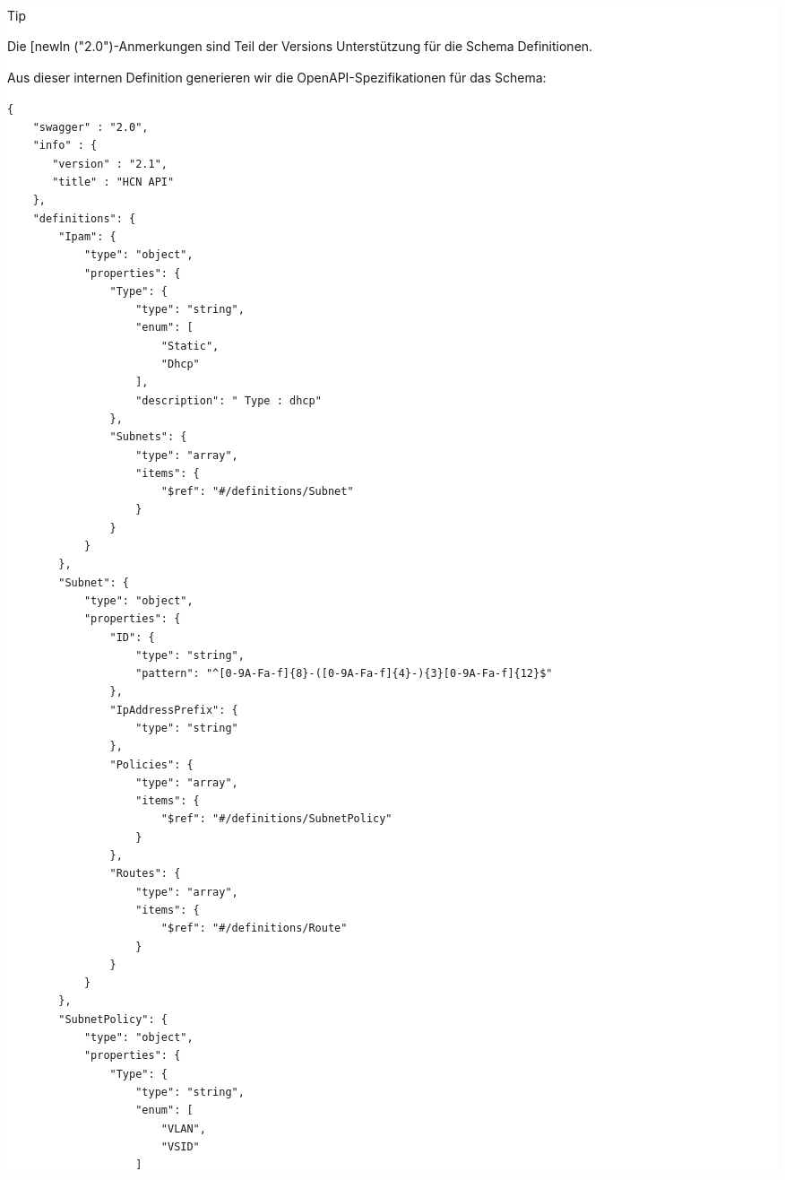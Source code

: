 >[!TIP]
>Die [newIn ("2.0")-Anmerkungen sind Teil der Versions Unterstützung für die Schema Definitionen.

Aus dieser internen Definition generieren wir die OpenAPI-Spezifikationen für das Schema:

```
{ 
    "swagger" : "2.0", 
    "info" : { 
       "version" : "2.1", 
       "title" : "HCN API" 
    },
    "definitions": {        
        "Ipam": {
            "type": "object",
            "properties": {
                "Type": {
                    "type": "string",
                    "enum": [
                        "Static",
                        "Dhcp"
                    ],
                    "description": " Type : dhcp"
                },
                "Subnets": {
                    "type": "array",
                    "items": {
                        "$ref": "#/definitions/Subnet"
                    }
                }
            }
        },
        "Subnet": {
            "type": "object",
            "properties": {
                "ID": {
                    "type": "string",
                    "pattern": "^[0-9A-Fa-f]{8}-([0-9A-Fa-f]{4}-){3}[0-9A-Fa-f]{12}$"
                },                
                "IpAddressPrefix": {
                    "type": "string"
                },
                "Policies": {
                    "type": "array",
                    "items": {
                        "$ref": "#/definitions/SubnetPolicy"
                    }
                },
                "Routes": {
                    "type": "array",
                    "items": {
                        "$ref": "#/definitions/Route"
                    }
                }
            }
        },
        "SubnetPolicy": {
            "type": "object",
            "properties": {
                "Type": {
                    "type": "string",
                    "enum": [
                        "VLAN",
                        "VSID"
                    ]
```